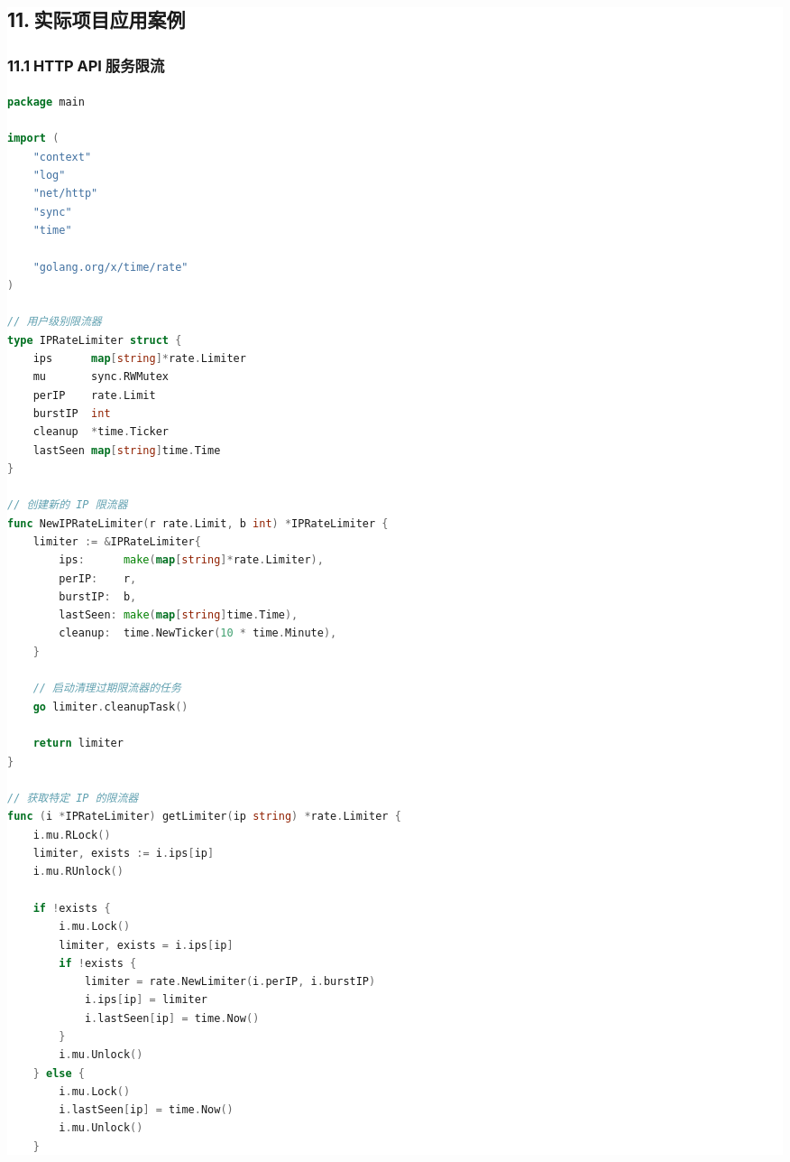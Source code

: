 ## 11. 实际项目应用案例

### 11.1 HTTP API 服务限流

```go
package main

import (
    "context"
    "log"
    "net/http"
    "sync"
    "time"

    "golang.org/x/time/rate"
)

// 用户级别限流器
type IPRateLimiter struct {
    ips      map[string]*rate.Limiter
    mu       sync.RWMutex
    perIP    rate.Limit
    burstIP  int
    cleanup  *time.Ticker
    lastSeen map[string]time.Time
}

// 创建新的 IP 限流器
func NewIPRateLimiter(r rate.Limit, b int) *IPRateLimiter {
    limiter := &IPRateLimiter{
        ips:      make(map[string]*rate.Limiter),
        perIP:    r,
        burstIP:  b,
        lastSeen: make(map[string]time.Time),
        cleanup:  time.NewTicker(10 * time.Minute),
    }
    
    // 启动清理过期限流器的任务
    go limiter.cleanupTask()
    
    return limiter
}

// 获取特定 IP 的限流器
func (i *IPRateLimiter) getLimiter(ip string) *rate.Limiter {
    i.mu.RLock()
    limiter, exists := i.ips[ip]
    i.mu.RUnlock()
    
    if !exists {
        i.mu.Lock()
        limiter, exists = i.ips[ip]
        if !exists {
            limiter = rate.NewLimiter(i.perIP, i.burstIP)
            i.ips[ip] = limiter
            i.lastSeen[ip] = time.Now()
        }
        i.mu.Unlock()
    } else {
        i.mu.Lock()
        i.lastSeen[ip] = time.Now()
        i.mu.Unlock()
    }
```